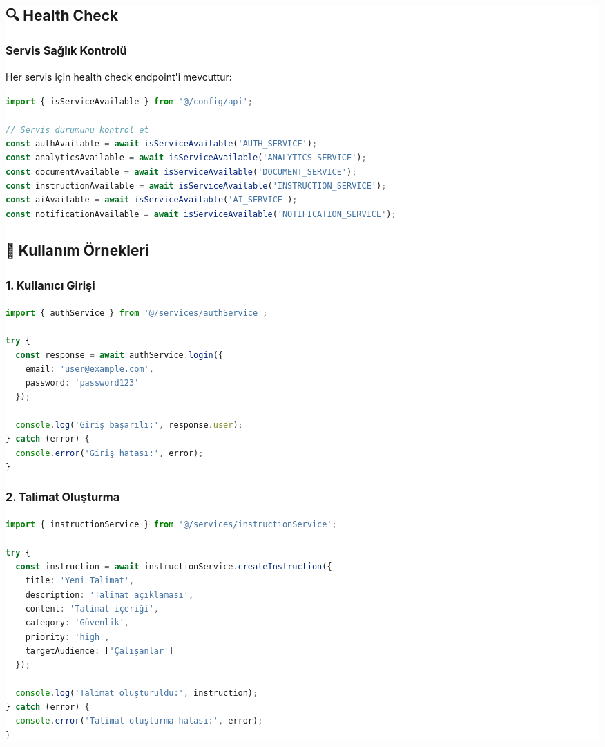 ## 🔍 Health Check

### Servis Sağlık Kontrolü

Her servis için health check endpoint'i mevcuttur:

```typescript
import { isServiceAvailable } from '@/config/api';

// Servis durumunu kontrol et
const authAvailable = await isServiceAvailable('AUTH_SERVICE');
const analyticsAvailable = await isServiceAvailable('ANALYTICS_SERVICE');
const documentAvailable = await isServiceAvailable('DOCUMENT_SERVICE');
const instructionAvailable = await isServiceAvailable('INSTRUCTION_SERVICE');
const aiAvailable = await isServiceAvailable('AI_SERVICE');
const notificationAvailable = await isServiceAvailable('NOTIFICATION_SERVICE');
```

## 📝 Kullanım Örnekleri

### 1. Kullanıcı Girişi

```typescript
import { authService } from '@/services/authService';

try {
  const response = await authService.login({
    email: 'user@example.com',
    password: 'password123'
  });
  
  console.log('Giriş başarılı:', response.user);
} catch (error) {
  console.error('Giriş hatası:', error);
}
```

### 2. Talimat Oluşturma

```typescript
import { instructionService } from '@/services/instructionService';

try {
  const instruction = await instructionService.createInstruction({
    title: 'Yeni Talimat',
    description: 'Talimat açıklaması',
    content: 'Talimat içeriği',
    category: 'Güvenlik',
    priority: 'high',
    targetAudience: ['Çalışanlar']
  });
  
  console.log('Talimat oluşturuldu:', instruction);
} catch (error) {
  console.error('Talimat oluşturma hatası:', error);
}
```
